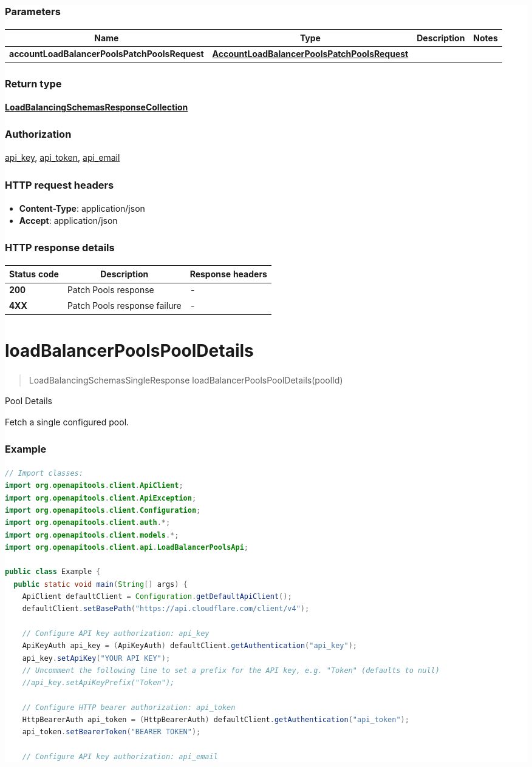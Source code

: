 
### Parameters

| Name | Type | Description  | Notes |
|------------- | ------------- | ------------- | -------------|
| **accountLoadBalancerPoolsPatchPoolsRequest** | [**AccountLoadBalancerPoolsPatchPoolsRequest**](AccountLoadBalancerPoolsPatchPoolsRequest.md)|  | |

### Return type

[**LoadBalancingSchemasResponseCollection**](LoadBalancingSchemasResponseCollection.md)

### Authorization

[api_key](../README.md#api_key), [api_token](../README.md#api_token), [api_email](../README.md#api_email)

### HTTP request headers

 - **Content-Type**: application/json
 - **Accept**: application/json

### HTTP response details
| Status code | Description | Response headers |
|-------------|-------------|------------------|
| **200** | Patch Pools response |  -  |
| **4XX** | Patch Pools response failure |  -  |

<a id="loadBalancerPoolsPoolDetails"></a>
# **loadBalancerPoolsPoolDetails**
> LoadBalancingSchemasSingleResponse loadBalancerPoolsPoolDetails(poolId)

Pool Details

Fetch a single configured pool.

### Example
```java
// Import classes:
import org.openapitools.client.ApiClient;
import org.openapitools.client.ApiException;
import org.openapitools.client.Configuration;
import org.openapitools.client.auth.*;
import org.openapitools.client.models.*;
import org.openapitools.client.api.LoadBalancerPoolsApi;

public class Example {
  public static void main(String[] args) {
    ApiClient defaultClient = Configuration.getDefaultApiClient();
    defaultClient.setBasePath("https://api.cloudflare.com/client/v4");
    
    // Configure API key authorization: api_key
    ApiKeyAuth api_key = (ApiKeyAuth) defaultClient.getAuthentication("api_key");
    api_key.setApiKey("YOUR API KEY");
    // Uncomment the following line to set a prefix for the API key, e.g. "Token" (defaults to null)
    //api_key.setApiKeyPrefix("Token");

    // Configure HTTP bearer authorization: api_token
    HttpBearerAuth api_token = (HttpBearerAuth) defaultClient.getAuthentication("api_token");
    api_token.setBearerToken("BEARER TOKEN");

    // Configure API key authorization: api_email
```